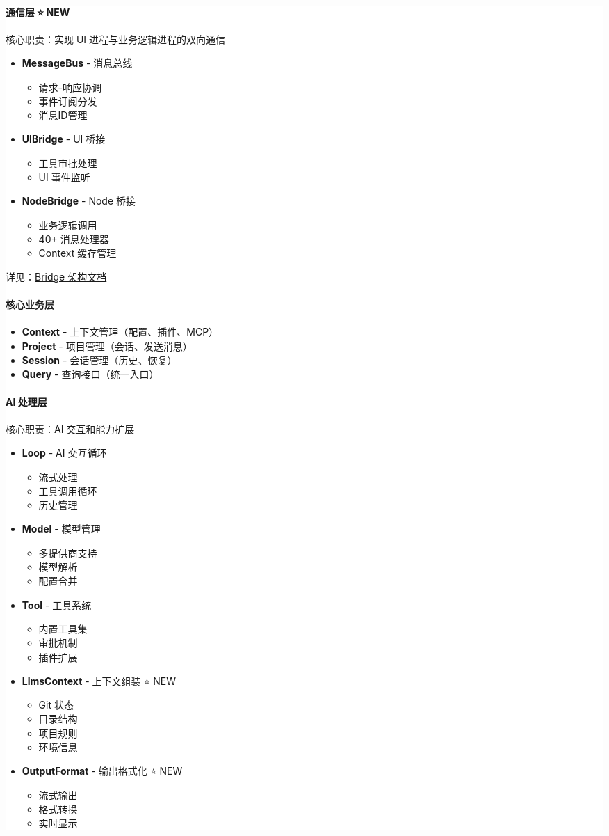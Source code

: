 #### **通信层** ⭐ NEW

核心职责：实现 UI 进程与业务逻辑进程的双向通信

- **MessageBus** - 消息总线
  - 请求-响应协调
  - 事件订阅分发
  - 消息ID管理
  
- **UIBridge** - UI 桥接
  - 工具审批处理
  - UI 事件监听
  
- **NodeBridge** - Node 桥接  
  - 业务逻辑调用
  - 40+ 消息处理器
  - Context 缓存管理

详见：[Bridge 架构文档](./bridge-architecture.md)

#### **核心业务层**
- **Context** - 上下文管理（配置、插件、MCP）
- **Project** - 项目管理（会话、发送消息）
- **Session** - 会话管理（历史、恢复）
- **Query** - 查询接口（统一入口）

#### **AI 处理层**

核心职责：AI 交互和能力扩展

- **Loop** - AI 交互循环
  - 流式处理
  - 工具调用循环
  - 历史管理
  
- **Model** - 模型管理
  - 多提供商支持
  - 模型解析
  - 配置合并
  
- **Tool** - 工具系统
  - 内置工具集
  - 审批机制
  - 插件扩展

- **LlmsContext** - 上下文组装 ⭐ NEW
  - Git 状态
  - 目录结构
  - 项目规则
  - 环境信息
  
- **OutputFormat** - 输出格式化 ⭐ NEW
  - 流式输出
  - 格式转换
  - 实时显示

